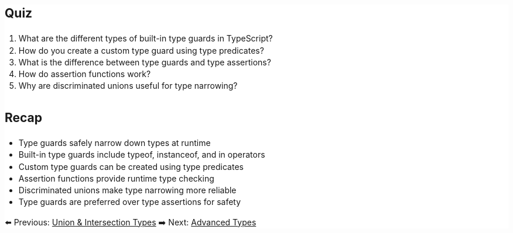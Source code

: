 
## Quiz

1. What are the different types of built-in type guards in TypeScript?
2. How do you create a custom type guard using type predicates?
3. What is the difference between type guards and type assertions?
4. How do assertion functions work?
5. Why are discriminated unions useful for type narrowing?

## Recap

- Type guards safely narrow down types at runtime
- Built-in type guards include typeof, instanceof, and in operators
- Custom type guards can be created using type predicates
- Assertion functions provide runtime type checking
- Discriminated unions make type narrowing more reliable
- Type guards are preferred over type assertions for safety

⬅️ Previous: [Union & Intersection Types](./10-union-intersection-types.md)
➡️ Next: [Advanced Types](./12-advanced-types.md)